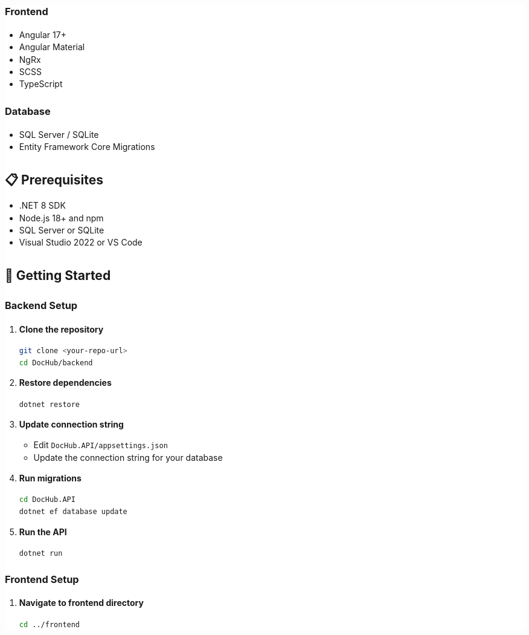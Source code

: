 ### Frontend
- Angular 17+
- Angular Material
- NgRx
- SCSS
- TypeScript

### Database
- SQL Server / SQLite
- Entity Framework Core Migrations

## 📋 Prerequisites

- .NET 8 SDK
- Node.js 18+ and npm
- SQL Server or SQLite
- Visual Studio 2022 or VS Code

## 🚀 Getting Started

### Backend Setup

1. **Clone the repository**
   ```bash
   git clone <your-repo-url>
   cd DocHub/backend
   ```

2. **Restore dependencies**
   ```bash
   dotnet restore
   ```

3. **Update connection string**
   - Edit `DocHub.API/appsettings.json`
   - Update the connection string for your database

4. **Run migrations**
   ```bash
   cd DocHub.API
   dotnet ef database update
   ```

5. **Run the API**
   ```bash
   dotnet run
   ```

### Frontend Setup

1. **Navigate to frontend directory**
   ```bash
   cd ../frontend
   ```
